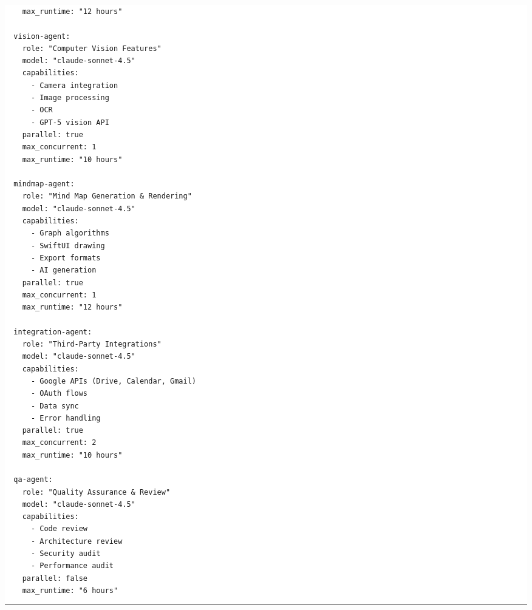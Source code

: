 ```
    max_runtime: "12 hours"

  vision-agent:
    role: "Computer Vision Features"
    model: "claude-sonnet-4.5"
    capabilities:
      - Camera integration
      - Image processing
      - OCR
      - GPT-5 vision API
    parallel: true
    max_concurrent: 1
    max_runtime: "10 hours"

  mindmap-agent:
    role: "Mind Map Generation & Rendering"
    model: "claude-sonnet-4.5"
    capabilities:
      - Graph algorithms
      - SwiftUI drawing
      - Export formats
      - AI generation
    parallel: true
    max_concurrent: 1
    max_runtime: "12 hours"

  integration-agent:
    role: "Third-Party Integrations"
    model: "claude-sonnet-4.5"
    capabilities:
      - Google APIs (Drive, Calendar, Gmail)
      - OAuth flows
      - Data sync
      - Error handling
    parallel: true
    max_concurrent: 2
    max_runtime: "10 hours"

  qa-agent:
    role: "Quality Assurance & Review"
    model: "claude-sonnet-4.5"
    capabilities:
      - Code review
      - Architecture review
      - Security audit
      - Performance audit
    parallel: false
    max_runtime: "6 hours"
```

---
